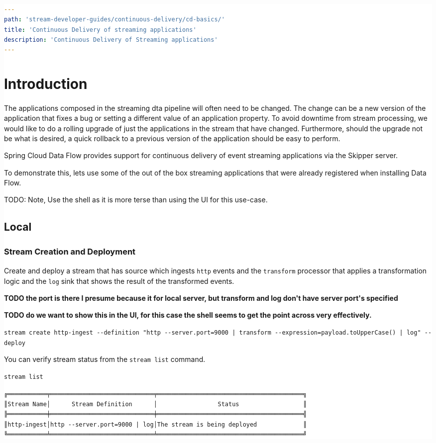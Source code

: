 ```yaml
---
path: 'stream-developer-guides/continuous-delivery/cd-basics/'
title: 'Continuous Delivery of streaming applications'
description: 'Continuous Delivery of Streaming applications'
---
```


# Introduction

The applications composed in the streaming dta pipeline will often need to be changed.
The change can be a new version of the application that fixes a bug or setting a different value of an application property.
To avoid downtime from stream processing, we would like to do a rolling upgrade of just the applications in the stream that have changed.
Furthermore, should the upgrade not be what is desired, a quick rollback to a previous version of the application should be easy to perform.

Spring Cloud Data Flow provides support for continuous delivery of event streaming applications via the Skipper server.

To demonstrate this, lets use some of the out of the box streaming applications that were already registered when installing Data Flow.

TODO: Note, Use the shell as it is more terse than using the UI for this use-case.

## Local

### Stream Creation and Deployment

Create and deploy a stream that has source which ingests `http` events and the `transform` processor that applies a transformation logic and the `log` sink that shows the result of the transformed events.

**TODO the port is there I presume because it for local server, but transform and log don't have server port's specified**

**TODO do we want to show this in the UI, for this case the shell seems to get the point across very effectively.**

```
stream create http-ingest --definition "http --server.port=9000 | transform --expression=payload.toUpperCase() | log" --deploy
```

You can verify stream status from the `stream list` command.

```
stream list
```

```
╔═══════════╤═════════════════════════════╤═════════════════════════════════════════╗
║Stream Name│      Stream Definition      │                 Status                  ║
╠═══════════╪═════════════════════════════╪═════════════════════════════════════════╣
║http-ingest│http --server.port=9000 | log│The stream is being deployed             ║
╚═══════════╧═════════════════════════════╧═════════════════════════════════════════╝
```
